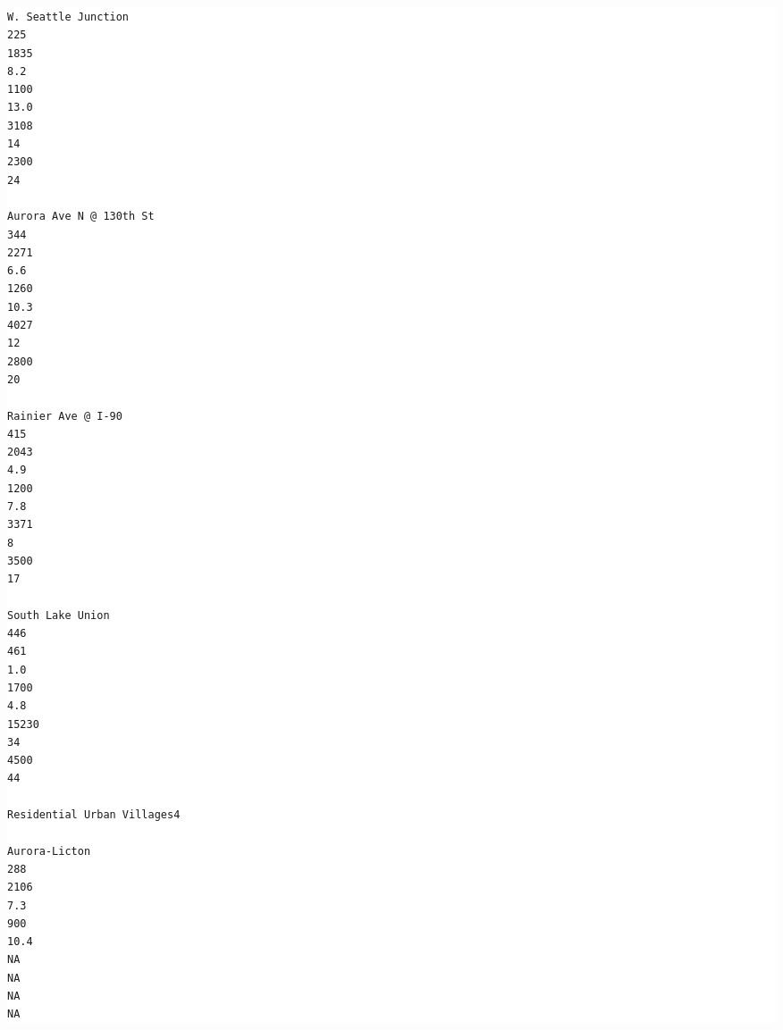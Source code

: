     W. Seattle Junction  
    225  
    1835  
    8.2  
    1100  
    13.0  
    3108  
    14  
    2300  
    24  
  
    Aurora Ave N @ 130th St  
    344  
    2271  
    6.6  
    1260  
    10.3  
    4027  
    12  
    2800  
    20  
  
    Rainier Ave @ I-90  
    415  
    2043  
    4.9  
    1200  
    7.8  
    3371  
    8  
    3500  
    17  
  
    South Lake Union  
    446  
    461  
    1.0  
    1700  
    4.8  
    15230  
    34  
    4500  
    44  
  
    Residential Urban Villages4  
  
    Aurora-Licton  
    288  
    2106  
    7.3  
    900  
    10.4  
    NA  
    NA  
    NA  
    NA  
  